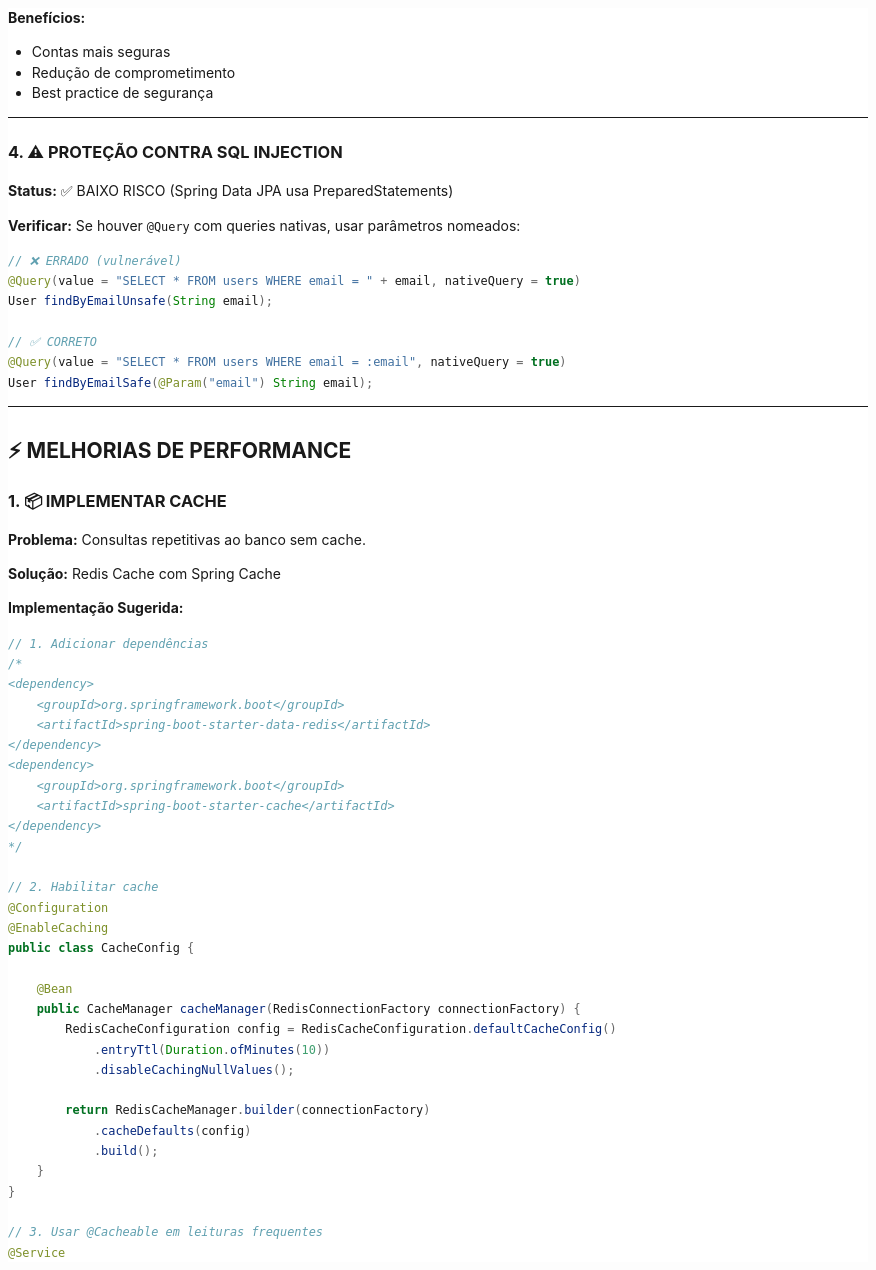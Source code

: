 **Benefícios:**
- Contas mais seguras
- Redução de comprometimento
- Best practice de segurança

---

### **4. ⚠️ PROTEÇÃO CONTRA SQL INJECTION**

**Status:** ✅ BAIXO RISCO (Spring Data JPA usa PreparedStatements)

**Verificar:** Se houver `@Query` com queries nativas, usar parâmetros nomeados:

```java
// ❌ ERRADO (vulnerável)
@Query(value = "SELECT * FROM users WHERE email = " + email, nativeQuery = true)
User findByEmailUnsafe(String email);

// ✅ CORRETO
@Query(value = "SELECT * FROM users WHERE email = :email", nativeQuery = true)
User findByEmailSafe(@Param("email") String email);
```

---

## ⚡ MELHORIAS DE PERFORMANCE

### **1. 📦 IMPLEMENTAR CACHE**

**Problema:** Consultas repetitivas ao banco sem cache.

**Solução:** Redis Cache com Spring Cache

**Implementação Sugerida:**

```java
// 1. Adicionar dependências
/*
<dependency>
    <groupId>org.springframework.boot</groupId>
    <artifactId>spring-boot-starter-data-redis</artifactId>
</dependency>
<dependency>
    <groupId>org.springframework.boot</groupId>
    <artifactId>spring-boot-starter-cache</artifactId>
</dependency>
*/

// 2. Habilitar cache
@Configuration
@EnableCaching
public class CacheConfig {
    
    @Bean
    public CacheManager cacheManager(RedisConnectionFactory connectionFactory) {
        RedisCacheConfiguration config = RedisCacheConfiguration.defaultCacheConfig()
            .entryTtl(Duration.ofMinutes(10))
            .disableCachingNullValues();
        
        return RedisCacheManager.builder(connectionFactory)
            .cacheDefaults(config)
            .build();
    }
}

// 3. Usar @Cacheable em leituras frequentes
@Service
```